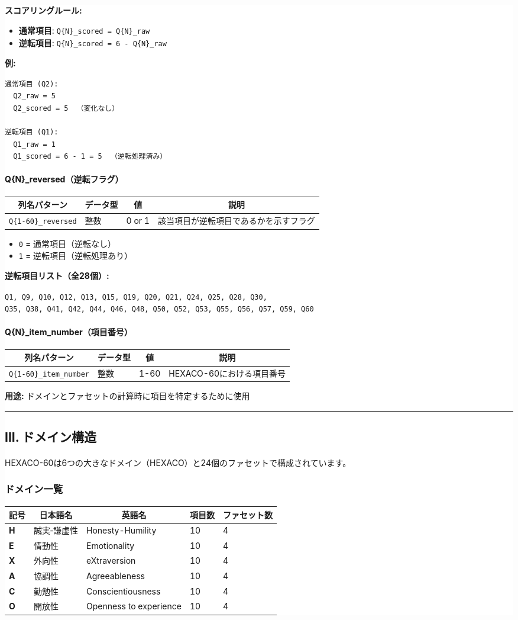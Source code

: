 **スコアリングルール:**
- **通常項目**: `Q{N}_scored = Q{N}_raw`
- **逆転項目**: `Q{N}_scored = 6 - Q{N}_raw`

**例:**
```
通常項目 (Q2):
  Q2_raw = 5
  Q2_scored = 5  （変化なし）

逆転項目 (Q1):
  Q1_raw = 1
  Q1_scored = 6 - 1 = 5  （逆転処理済み）
```

#### Q{N}_reversed（逆転フラグ）

| 列名パターン | データ型 | 値 | 説明 |
|-------------|---------|-----|------|
| `Q{1-60}_reversed` | 整数 | 0 or 1 | 該当項目が逆転項目であるかを示すフラグ |

- `0` = 通常項目（逆転なし）
- `1` = 逆転項目（逆転処理あり）

**逆転項目リスト（全28個）:**
```
Q1, Q9, Q10, Q12, Q13, Q15, Q19, Q20, Q21, Q24, Q25, Q28, Q30, 
Q35, Q38, Q41, Q42, Q44, Q46, Q48, Q50, Q52, Q53, Q55, Q56, Q57, Q59, Q60
```

#### Q{N}_item_number（項目番号）

| 列名パターン | データ型 | 値 | 説明 |
|-------------|---------|-----|------|
| `Q{1-60}_item_number` | 整数 | 1-60 | HEXACO-60における項目番号 |

**用途:** ドメインとファセットの計算時に項目を特定するために使用

---

## III. ドメイン構造

HEXACO-60は6つの大きなドメイン（HEXACO）と24個のファセットで構成されています。

### ドメイン一覧

| 記号 | 日本語名 | 英語名 | 項目数 | ファセット数 |
|------|---------|--------|--------|------------|
| **H** | 誠実‐謙虚性 | Honesty-Humility | 10 | 4 |
| **E** | 情動性 | Emotionality | 10 | 4 |
| **X** | 外向性 | eXtraversion | 10 | 4 |
| **A** | 協調性 | Agreeableness | 10 | 4 |
| **C** | 勤勉性 | Conscientiousness | 10 | 4 |
| **O** | 開放性 | Openness to experience | 10 | 4 |
